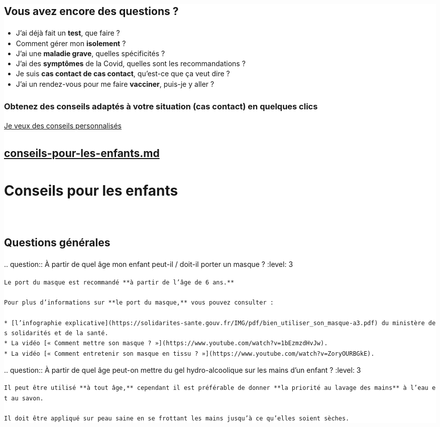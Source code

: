 ## Vous avez encore des questions ?

* J’ai déjà fait un **test**, que faire ?
* Comment gérer mon **isolement** ?
* J’ai une **maladie grave**, quelles spécificités ?
* J’ai des **symptômes** de la Covid, quelles sont les recommandations ?
* Je suis **cas contact de cas contact**, qu’est-ce que ça veut dire ?
* J’ai un rendez-vous pour me faire **vacciner**, puis-je y aller ?

<section class="cta">
    <h3>Obtenez des conseils adaptés à votre situation (cas contact) en quelques clics</h3>
    <a class="button" href="/#conseils">Je veux des conseils personnalisés</a>
</section>

</div>



## [conseils-pour-les-enfants.md](conseils-pour-les-enfants.md)

# Conseils pour les enfants

<div class="illustration">
    <img src="illustrations/pediatriegeneral.svg" alt="">
</div>

<div id="conseils-pediatrie-general" class="conseils">

## Questions générales

.. question:: À partir de quel âge mon enfant peut-il / doit-il porter un masque ?
    :level: 3

    Le port du masque est recommandé **à partir de l’âge de 6 ans.**

    Pour plus d’informations sur **le port du masque,** vous pouvez consulter :

    * [l’infographie explicative](https://solidarites-sante.gouv.fr/IMG/pdf/bien_utiliser_son_masque-a3.pdf) du ministère des solidarités et de la santé.
    * La vidéo [« Comment mettre son masque ? »](https://www.youtube.com/watch?v=1bEzmzdHvJw).
    * La vidéo [« Comment entretenir son masque en tissu ? »](https://www.youtube.com/watch?v=ZoryOURBGkE).


.. question:: À partir de quel âge peut-on mettre du gel hydro-alcoolique sur les mains d’un enfant ?
    :level: 3

    Il peut être utilisé **à tout âge,** cependant il est préférable de donner **la priorité au lavage des mains** à l’eau et au savon.

    Il doit être appliqué sur peau saine en se frottant les mains jusqu’à ce qu’elles soient sèches.
